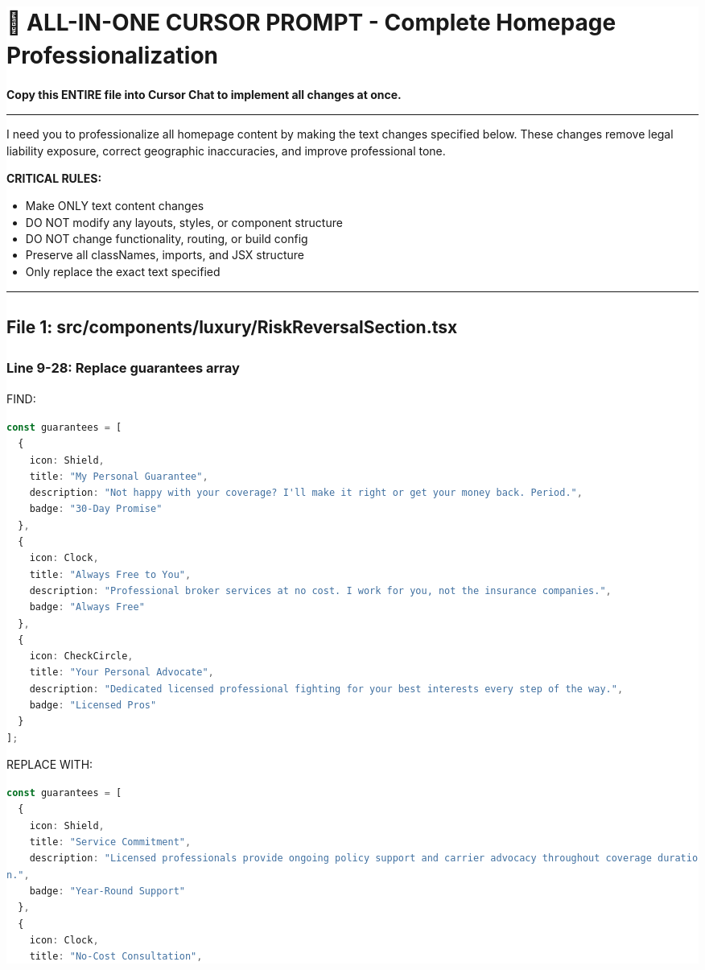 # 🎯 ALL-IN-ONE CURSOR PROMPT - Complete Homepage Professionalization

**Copy this ENTIRE file into Cursor Chat to implement all changes at once.**

---

I need you to professionalize all homepage content by making the text changes specified below. These changes remove legal liability exposure, correct geographic inaccuracies, and improve professional tone.

**CRITICAL RULES:**
- Make ONLY text content changes
- DO NOT modify any layouts, styles, or component structure
- DO NOT change functionality, routing, or build config
- Preserve all classNames, imports, and JSX structure
- Only replace the exact text specified

---

## File 1: src/components/luxury/RiskReversalSection.tsx

### Line 9-28: Replace guarantees array
FIND:
```typescript
const guarantees = [
  {
    icon: Shield,
    title: "My Personal Guarantee",
    description: "Not happy with your coverage? I'll make it right or get your money back. Period.",
    badge: "30-Day Promise"
  },
  {
    icon: Clock,
    title: "Always Free to You",
    description: "Professional broker services at no cost. I work for you, not the insurance companies.",
    badge: "Always Free"
  },
  {
    icon: CheckCircle,
    title: "Your Personal Advocate",
    description: "Dedicated licensed professional fighting for your best interests every step of the way.",
    badge: "Licensed Pros"
  }
];
```

REPLACE WITH:
```typescript
const guarantees = [
  {
    icon: Shield,
    title: "Service Commitment",
    description: "Licensed professionals provide ongoing policy support and carrier advocacy throughout coverage duration.",
    badge: "Year-Round Support"
  },
  {
    icon: Clock,
    title: "No-Cost Consultation",
```